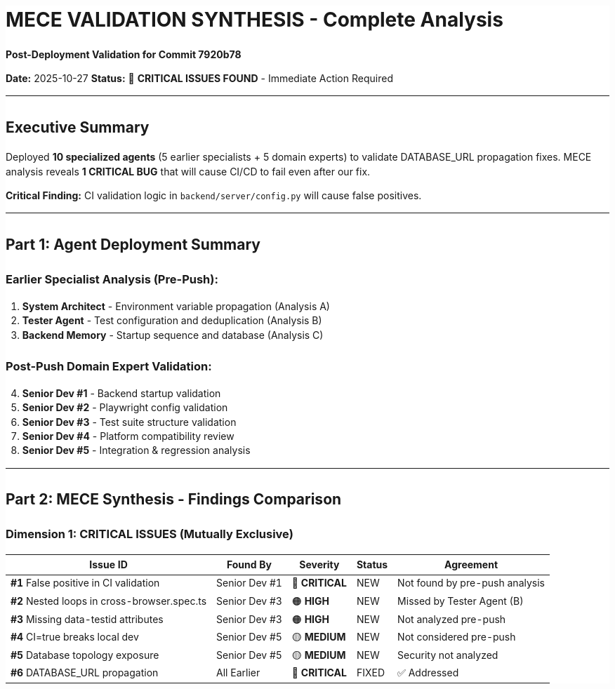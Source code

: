 # MECE VALIDATION SYNTHESIS - Complete Analysis
**Post-Deployment Validation for Commit 7920b78**

**Date:** 2025-10-27
**Status:** 🔴 **CRITICAL ISSUES FOUND** - Immediate Action Required

---

## Executive Summary

Deployed **10 specialized agents** (5 earlier specialists + 5 domain experts) to validate DATABASE_URL propagation fixes. MECE analysis reveals **1 CRITICAL BUG** that will cause CI/CD to fail even after our fix.

**Critical Finding:** CI validation logic in `backend/server/config.py` will cause false positives.

---

## Part 1: Agent Deployment Summary

### Earlier Specialist Analysis (Pre-Push):
1. **System Architect** - Environment variable propagation (Analysis A)
2. **Tester Agent** - Test configuration and deduplication (Analysis B)
3. **Backend Memory** - Startup sequence and database (Analysis C)

### Post-Push Domain Expert Validation:
4. **Senior Dev #1** - Backend startup validation
5. **Senior Dev #2** - Playwright config validation
6. **Senior Dev #3** - Test suite structure validation
7. **Senior Dev #4** - Platform compatibility review
8. **Senior Dev #5** - Integration & regression analysis

---

## Part 2: MECE Synthesis - Findings Comparison

### Dimension 1: CRITICAL ISSUES (Mutually Exclusive)

| Issue ID | Found By | Severity | Status | Agreement |
|----------|----------|----------|--------|-----------|
| **#1** False positive in CI validation | Senior Dev #1 | 🔴 **CRITICAL** | NEW | Not found by pre-push analysis |
| **#2** Nested loops in cross-browser.spec.ts | Senior Dev #3 | 🟠 **HIGH** | NEW | Missed by Tester Agent (B) |
| **#3** Missing data-testid attributes | Senior Dev #3 | 🟠 **HIGH** | NEW | Not analyzed pre-push |
| **#4** CI=true breaks local dev | Senior Dev #5 | 🟡 **MEDIUM** | NEW | Not considered pre-push |
| **#5** Database topology exposure | Senior Dev #5 | 🟡 **MEDIUM** | NEW | Security not analyzed |
| **#6** DATABASE_URL propagation | All Earlier | 🔴 **CRITICAL** | FIXED | ✅ Addressed |

